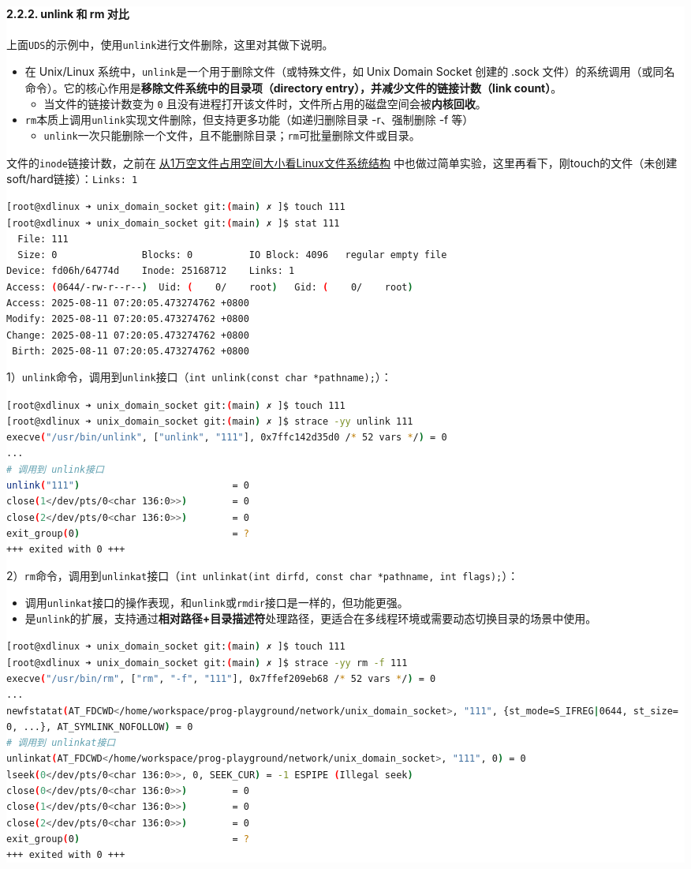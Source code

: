 #### 2.2.2. unlink 和 rm 对比

上面`UDS`的示例中，使用`unlink`进行文件删除，这里对其做下说明。
* 在 Unix/Linux 系统中，`unlink`是一个用于删除文件（或特殊文件，如 Unix Domain Socket 创建的 .sock 文件）的系统调用（或同名命令）。它的核心作用是**移除文件系统中的目录项（directory entry），并减少文件的链接计数（link count）**。
    * 当文件的链接计数变为 `0` 且没有进程打开该文件时，文件所占用的磁盘空间会被**内核回收**。
* `rm`本质上调用`unlink`实现文件删除，但支持更多功能（如递归删除目录 -r、强制删除 -f 等）
    * `unlink`一次只能删除一个文件，且不能删除目录；`rm`可批量删除文件或目录。

文件的`inode`链接计数，之前在 [从1万空文件占用空间大小看Linux文件系统结构](https://xiaodongq.github.io/2023/06/30/linux-directory-struct/) 中也做过简单实验，这里再看下，刚touch的文件（未创建soft/hard链接）：`Links: 1`
```sh
[root@xdlinux ➜ unix_domain_socket git:(main) ✗ ]$ touch 111
[root@xdlinux ➜ unix_domain_socket git:(main) ✗ ]$ stat 111 
  File: 111
  Size: 0               Blocks: 0          IO Block: 4096   regular empty file
Device: fd06h/64774d    Inode: 25168712    Links: 1
Access: (0644/-rw-r--r--)  Uid: (    0/    root)   Gid: (    0/    root)
Access: 2025-08-11 07:20:05.473274762 +0800
Modify: 2025-08-11 07:20:05.473274762 +0800
Change: 2025-08-11 07:20:05.473274762 +0800
 Birth: 2025-08-11 07:20:05.473274762 +0800
```

1）`unlink`命令，调用到`unlink`接口（`int unlink(const char *pathname);`）：

```sh
[root@xdlinux ➜ unix_domain_socket git:(main) ✗ ]$ touch 111           
[root@xdlinux ➜ unix_domain_socket git:(main) ✗ ]$ strace -yy unlink 111
execve("/usr/bin/unlink", ["unlink", "111"], 0x7ffc142d35d0 /* 52 vars */) = 0
...
# 调用到 unlink接口
unlink("111")                           = 0
close(1</dev/pts/0<char 136:0>>)        = 0
close(2</dev/pts/0<char 136:0>>)        = 0
exit_group(0)                           = ?
+++ exited with 0 +++
```

2）`rm`命令，调用到`unlinkat`接口（`int unlinkat(int dirfd, const char *pathname, int flags);`）：
* 调用`unlinkat`接口的操作表现，和`unlink`或`rmdir`接口是一样的，但功能更强。
* 是`unlink`的扩展，支持通过**相对路径+目录描述符**处理路径，更适合在多线程环境或需要动态切换目录的场景中使用。

```sh
[root@xdlinux ➜ unix_domain_socket git:(main) ✗ ]$ touch 111       
[root@xdlinux ➜ unix_domain_socket git:(main) ✗ ]$ strace -yy rm -f 111
execve("/usr/bin/rm", ["rm", "-f", "111"], 0x7ffef209eb68 /* 52 vars */) = 0
...
newfstatat(AT_FDCWD</home/workspace/prog-playground/network/unix_domain_socket>, "111", {st_mode=S_IFREG|0644, st_size=0, ...}, AT_SYMLINK_NOFOLLOW) = 0
# 调用到 unlinkat接口
unlinkat(AT_FDCWD</home/workspace/prog-playground/network/unix_domain_socket>, "111", 0) = 0
lseek(0</dev/pts/0<char 136:0>>, 0, SEEK_CUR) = -1 ESPIPE (Illegal seek)
close(0</dev/pts/0<char 136:0>>)        = 0
close(1</dev/pts/0<char 136:0>>)        = 0
close(2</dev/pts/0<char 136:0>>)        = 0
exit_group(0)                           = ?
+++ exited with 0 +++
```
